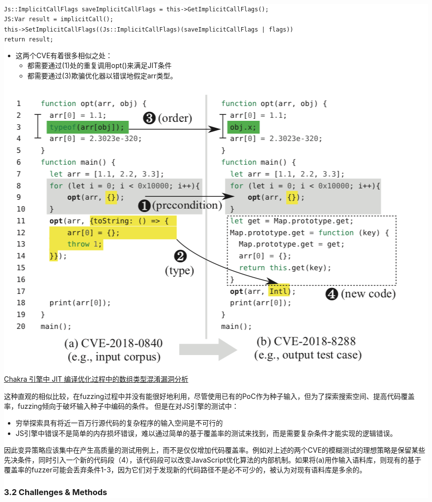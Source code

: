 ```
Js::ImplicitCallFlags saveImplicitCallFlags = this->GetImplicitCallFlags();
JS:Var result = implicitCall();
this->SetImplicitCallFlags((Js::ImplicitCallFlags)(saveImplicitCallFlags | flags))
return result;
```

* 这两个CVE有着很多相似之处：
  * 都需要通过(1)处的重复调用opt()来满足JIT条件
  * 都需要通过(3)欺骗优化器以错误地假定arr类型。

![](/images/2020-07-10/2.png)

[Chakra 引擎中 JIT 编译优化过程中的数组类型混淆漏洞分析](https://paper.seebug.org/768/)

这种直观的相似比较，在fuzzing过程中并没有能很好地利用，尽管使用已有的PoC作为种子输入，但为了探索搜索空间、提高代码覆盖率，fuzzing倾向于破坏输入种子中编码的条件。
但是在对JS引擎的测试中：

* 穷举探索具有将近一百万行源代码的复杂程序的输入空间是不可行的
* JS引擎中错误不是简单的内存损坏错误，难以通过简单的基于覆盖率的测试来找到，而是需要复杂条件才能实现的逻辑错误。

因此变异策略应该集中在产生高质量的测试用例上，而不是仅仅增加代码覆盖率。例如对上述的两个CVE的模糊测试的理想策略是保留某些先决条件，同时引入一个新的代码段（4），该代码段可以改变JavaScript优化算法的内部机制。如果将(a)用作输入语料库，则现有的基于覆盖率的fuzzer可能会丢弃条件1-3，因为它们对于发现新的代码路径不是必不可少的，被认为对现有语料库是多余的。

### 3.2 Challenges & Methods

